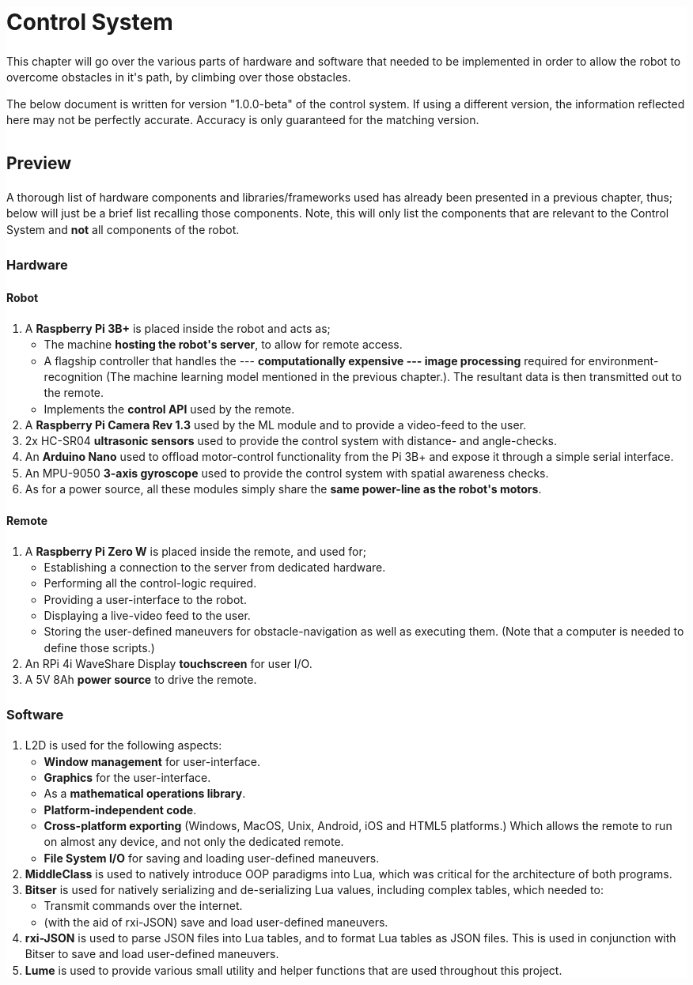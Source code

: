 # Control System
This chapter will go over the various parts of hardware and software that needed to be implemented in order to allow the robot to overcome obstacles in it's path, by climbing over those obstacles.

The below document is written for version "1.0.0-beta" of the control system. If using a different version, the information reflected here may not be perfectly accurate. Accuracy is only guaranteed for the matching version.
## Preview
A thorough list of hardware components and libraries/frameworks used has already been presented in a previous chapter, thus; below will just be a brief list recalling those components. Note, this will only list the components that are relevant to the Control System and **not** all components of the robot.

### Hardware
#### Robot
1. A **Raspberry Pi 3B+** is placed inside the robot and acts as;
	- The machine **hosting the robot's server**, to allow for remote access.
	- A flagship controller that handles the --- **computationally expensive --- image processing** required for environment-recognition (The machine learning model mentioned in the previous chapter.). The resultant data is then transmitted out to the remote.
	- Implements the **control API** used by the remote.
2. A **Raspberry Pi Camera Rev 1.3** used by the ML module and to provide a video-feed to the user.
3. 2x HC-SR04 **ultrasonic sensors** used to provide the control system with distance- and angle-checks.
4. An **Arduino Nano** used to offload motor-control functionality from the Pi 3B+ and expose it through a simple serial interface.
5. An MPU-9050 **3-axis gyroscope** used to provide the control system with spatial awareness checks.
6. As for a power source, all these modules simply share the **same power-line as the robot's motors**.
#### Remote
1. A **Raspberry Pi Zero W** is placed inside the remote, and used for;
	- Establishing a connection to the server from dedicated hardware.
	- Performing all the control-logic required.
	- Providing a user-interface to the robot.
	- Displaying a live-video feed to the user.
	- Storing the user-defined maneuvers for obstacle-navigation as well as executing them. (Note that a computer is needed to define those scripts.)
2. An RPi 4i WaveShare Display **touchscreen** for user I/O.
3. A 5V 8Ah **power source** to drive the remote.
### Software
1. L2D is used for the following aspects:
	- **Window management** for user-interface.
	- **Graphics** for the user-interface.
	- As a **mathematical operations library**.
	- **Platform-independent code**.
	- **Cross-platform exporting** (Windows, MacOS, Unix, Android, iOS and HTML5 platforms.) Which allows the remote to run on almost any device, and not only the dedicated remote.
	- **File System I/O** for saving and loading user-defined maneuvers.
2. **MiddleClass** is used to natively introduce OOP paradigms into Lua, which was critical for the architecture of both programs.
3. **Bitser** is used for natively serializing and de-serializing Lua values, including complex tables, which needed to:
	- Transmit commands over the internet.
	- (with the aid of rxi-JSON) save and load user-defined maneuvers.
4. **rxi-JSON** is used to parse JSON files into Lua tables, and to format Lua tables as JSON files. This is used in conjunction with Bitser to save and load user-defined maneuvers.
5. **Lume** is used to provide various small utility and helper functions that are used throughout this project.